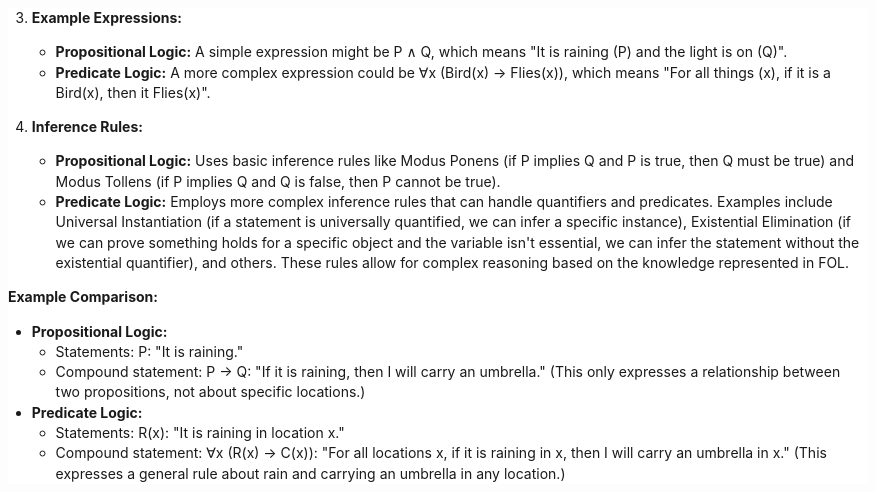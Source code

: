 3. **Example Expressions:**

   - **Propositional Logic:** A simple expression might be P ∧ Q, which means "It is raining (P) and the light is on (Q)".
   - **Predicate Logic:** A more complex expression could be ∀x (Bird(x) → Flies(x)), which means "For all things (x), if it is a Bird(x), then it Flies(x)".

4. **Inference Rules:**

   - **Propositional Logic:** Uses basic inference rules like Modus Ponens (if P implies Q and P is true, then Q must be true) and Modus Tollens (if P implies Q and Q is false, then P cannot be true).
   - **Predicate Logic:** Employs more complex inference rules that can handle quantifiers and predicates. Examples include Universal Instantiation (if a statement is universally quantified, we can infer a specific instance), Existential Elimination (if we can prove something holds for a specific object and the variable isn't essential, we can infer the statement without the existential quantifier), and others. These rules allow for complex reasoning based on the knowledge represented in FOL.

**Example Comparison:**

- **Propositional Logic:**
   - Statements: P: "It is raining."
   - Compound statement: P → Q: "If it is raining, then I will carry an umbrella." (This only expresses a relationship between two propositions, not about specific locations.)
- **Predicate Logic:**
   - Statements: R(x): "It is raining in location x."
   - Compound statement: ∀x (R(x) → C(x)): "For all locations x, if it is raining in x, then I will carry an umbrella in x." (This expresses a general rule about rain and carrying an umbrella in any location.)
